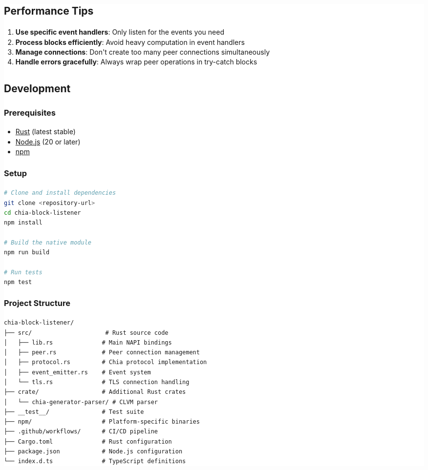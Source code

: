 

## Performance Tips

1. **Use specific event handlers**: Only listen for the events you need
2. **Process blocks efficiently**: Avoid heavy computation in event handlers
3. **Manage connections**: Don't create too many peer connections simultaneously
4. **Handle errors gracefully**: Always wrap peer operations in try-catch blocks

## Development

### Prerequisites

- [Rust](https://rustup.rs/) (latest stable)
- [Node.js](https://nodejs.org/) (20 or later)
- [npm](https://www.npmjs.com/)

### Setup

```bash
# Clone and install dependencies
git clone <repository-url>
cd chia-block-listener
npm install

# Build the native module
npm run build

# Run tests
npm test
```

### Project Structure

```
chia-block-listener/
├── src/                     # Rust source code
│   ├── lib.rs              # Main NAPI bindings
│   ├── peer.rs             # Peer connection management
│   ├── protocol.rs         # Chia protocol implementation
│   ├── event_emitter.rs    # Event system
│   └── tls.rs              # TLS connection handling
├── crate/                  # Additional Rust crates
│   └── chia-generator-parser/ # CLVM parser
├── __test__/               # Test suite
├── npm/                    # Platform-specific binaries
├── .github/workflows/      # CI/CD pipeline
├── Cargo.toml              # Rust configuration
├── package.json            # Node.js configuration
└── index.d.ts              # TypeScript definitions
```
